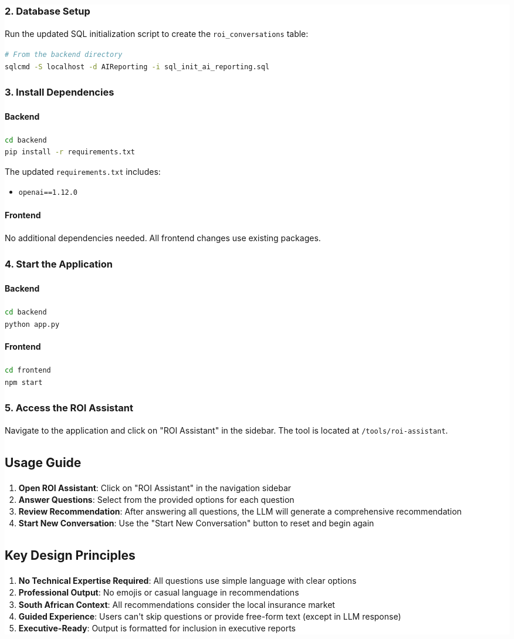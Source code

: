 ### 2. Database Setup

Run the updated SQL initialization script to create the `roi_conversations` table:

```bash
# From the backend directory
sqlcmd -S localhost -d AIReporting -i sql_init_ai_reporting.sql
```

### 3. Install Dependencies

#### Backend
```bash
cd backend
pip install -r requirements.txt
```

The updated `requirements.txt` includes:
- `openai==1.12.0`

#### Frontend
No additional dependencies needed. All frontend changes use existing packages.

### 4. Start the Application

#### Backend
```bash
cd backend
python app.py
```

#### Frontend
```bash
cd frontend
npm start
```

### 5. Access the ROI Assistant

Navigate to the application and click on "ROI Assistant" in the sidebar. The tool is located at `/tools/roi-assistant`.

## Usage Guide

1. **Open ROI Assistant**: Click on "ROI Assistant" in the navigation sidebar
2. **Answer Questions**: Select from the provided options for each question
3. **Review Recommendation**: After answering all questions, the LLM will generate a comprehensive recommendation
4. **Start New Conversation**: Use the "Start New Conversation" button to reset and begin again

## Key Design Principles

1. **No Technical Expertise Required**: All questions use simple language with clear options
2. **Professional Output**: No emojis or casual language in recommendations
3. **South African Context**: All recommendations consider the local insurance market
4. **Guided Experience**: Users can't skip questions or provide free-form text (except in LLM response)
5. **Executive-Ready**: Output is formatted for inclusion in executive reports
